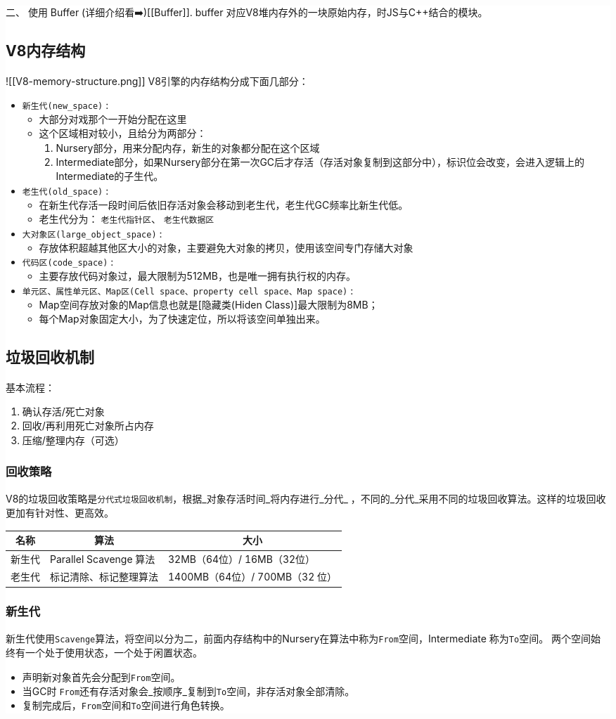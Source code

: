 二、 使用 Buffer
(详细介绍看➡️)[[Buffer]].
buffer 对应V8堆内存外的一块原始内存，时JS与C++结合的模块。

## V8内存结构

![[V8-memory-structure.png]]
V8引擎的内存结构分成下面几部分：

- `新生代(new_space)` :
  - 大部分对戏那个一开始分配在这里
  - 这个区域相对较小，且给分为两部分：
    1. Nursery部分，用来分配内存，新生的对象都分配在这个区域
    2. Intermediate部分，如果Nursery部分在第一次GC后才存活（存活对象复制到这部分中），标识位会改变，会进入逻辑上的Intermediate的子生代。
- `老生代(old_space)` :
  - 在新生代存活一段时间后依旧存活对象会移动到老生代，老生代GC频率比新生代低。
  - 老生代分为： `老生代指针区`、 `老生代数据区`
- `大对象区(large_object_space)` :
  - 存放体积超越其他区大小的对象，主要避免大对象的拷贝，使用该空间专门存储大对象
- `代码区(code_space)` :
  - 主要存放代码对象过，最大限制为512MB，也是唯一拥有执行权的内存。
- `单元区、属性单元区、Map区(Cell space、property cell space、Map space)` :
  - Map空间存放对象的Map信息也就是[隐藏类(Hiden Class)]最大限制为8MB；
  - 每个Map对象固定大小，为了快速定位，所以将该空间单独出来。

## 垃圾回收机制

基本流程：

1. 确认存活/死亡对象
2. 回收/再利用死亡对象所占内存
3. 压缩/整理内存（可选）

### 回收策略

V8的垃圾回收策略是`分代式垃圾回收机制`，根据_对象存活时间_将内存进行_分代_ ，不同的_分代_采用不同的垃圾回收算法。这样的垃圾回收更加有针对性、更高效。

| 名称  | 算法                   | 大小                       |
| --- | -------------------- | ------------------------ |
| 新生代 | Parallel Scavenge 算法 | 32MB（64位）/ 16MB（32位）     |
| 老生代 | 标记清除、标记整理算法          | 1400MB（64位）/ 700MB（32 位） |

### 新生代

新生代使用`Scavenge`算法，将空间以分为二，前面内存结构中的Nursery在算法中称为`From`空间，Intermediate 称为`To`空间。  两个空间始终有一个处于使用状态，一个处于闲置状态。

- 声明新对象首先会分配到`From`空间。
- 当GC时 `From`还有存活对象会_按顺序_复制到`To`空间，非存活对象全部清除。
- 复制完成后，`From`空间和`To`空间进行角色转换。
